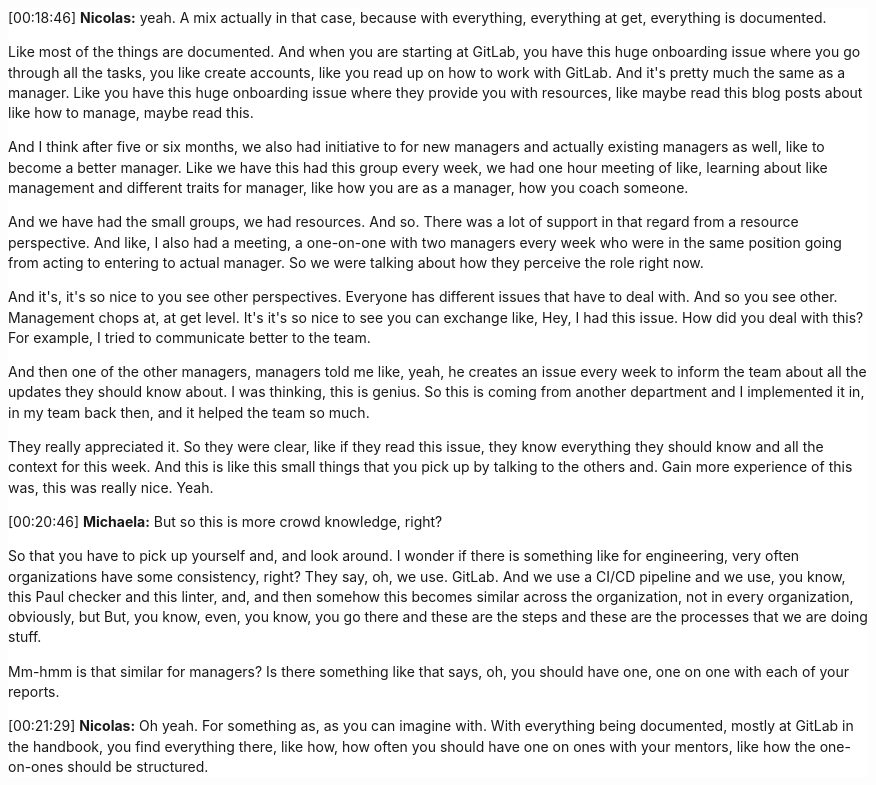 [00:18:46] **Nicolas:** yeah. A mix actually in that case, because with
everything, everything at get, everything is documented.

Like most of the things are documented. And when you are starting at GitLab, you
have this huge onboarding issue where you go through all the tasks, you like
create accounts, like you read up on how to work with GitLab. And it's pretty
much the same as a manager. Like you have this huge onboarding issue where they
provide you with resources, like maybe read this blog posts about like how to
manage, maybe read this.

And I think after five or six months, we also had initiative to for new managers
and actually existing managers as well, like to become a better manager. Like we
have this had this group every week, we had one hour meeting of like, learning
about like management and different traits for manager, like how you are as a
manager, how you coach someone.

And we have had the small groups, we had resources. And so. There was a lot of
support in that regard from a resource perspective. And like, I also had a
meeting, a one-on-one with two managers every week who were in the same position
going from acting to entering to actual manager. So we were talking about how
they perceive the role right now.

And it's, it's so nice to you see other perspectives. Everyone has different
issues that have to deal with. And so you see other. Management chops at, at get
level. It's it's so nice to see you can exchange like, Hey, I had this issue.
How did you deal with this? For example, I tried to communicate better to the
team.

And then one of the other managers, managers told me like, yeah, he creates an
issue every week to inform the team about all the updates they should know
about. I was thinking, this is genius. So this is coming from another department
and I implemented it in, in my team back then, and it helped the team so much.

They really appreciated it. So they were clear, like if they read this issue,
they know everything they should know and all the context for this week. And
this is like this small things that you pick up by talking to the others and.
Gain more experience of this was, this was really nice. Yeah.

[00:20:46] **Michaela:** But so this is more crowd knowledge, right?

So that you have to pick up yourself and, and look around. I wonder if there is
something like for engineering, very often organizations have some consistency,
right? They say, oh, we use. GitLab. And we use a CI/CD pipeline and we use,
you know, this Paul checker and this linter, and, and then somehow this becomes
similar across the organization, not in every organization, obviously, but But,
you know, even, you know, you go there and these are the steps and these are the
processes that we are doing stuff.

Mm-hmm is that similar for managers? Is there something like that says, oh, you
should have one, one on one with each of your reports.

[00:21:29] **Nicolas:** Oh yeah. For something as, as you can imagine with. With
everything being documented, mostly at GitLab in the handbook, you find
everything there, like how, how often you should have one on ones with your
mentors, like how the one-on-ones should be structured.
